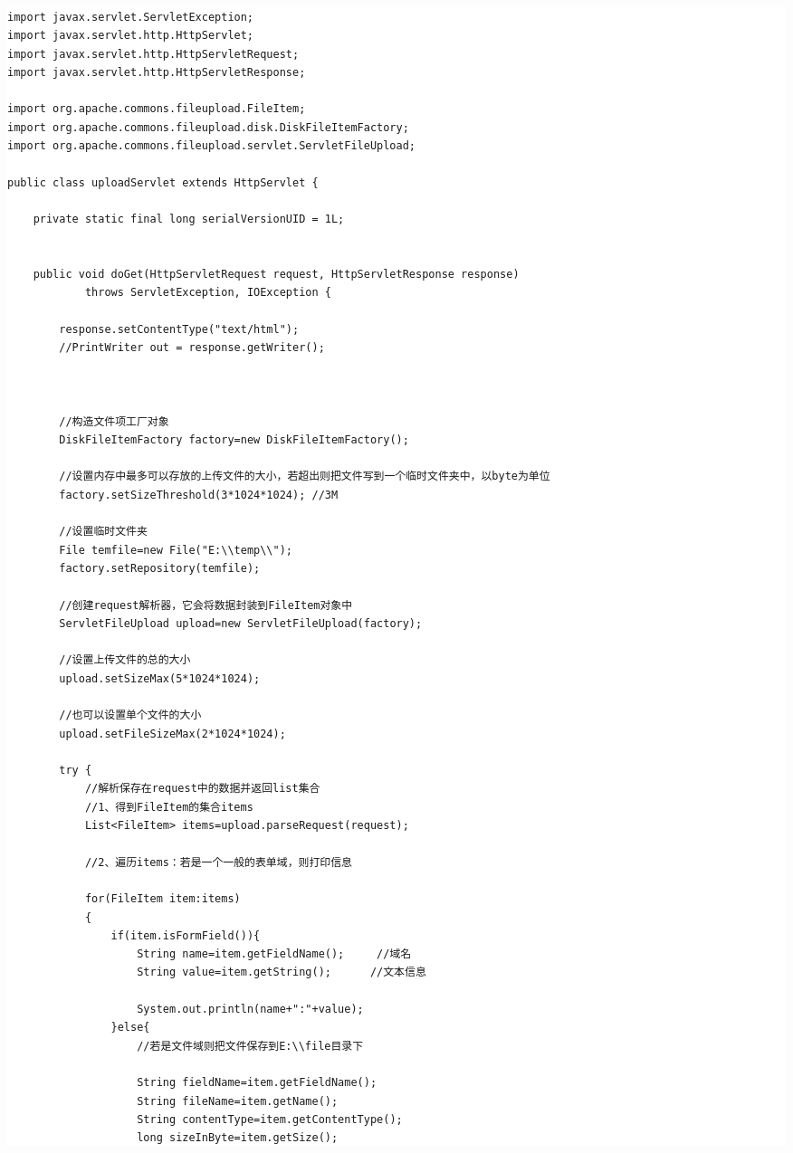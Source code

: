 	import javax.servlet.ServletException;
	import javax.servlet.http.HttpServlet;
	import javax.servlet.http.HttpServletRequest;
	import javax.servlet.http.HttpServletResponse;
	
	import org.apache.commons.fileupload.FileItem;
	import org.apache.commons.fileupload.disk.DiskFileItemFactory;
	import org.apache.commons.fileupload.servlet.ServletFileUpload;
	
	public class uploadServlet extends HttpServlet {
	
		private static final long serialVersionUID = 1L;
	
	
		public void doGet(HttpServletRequest request, HttpServletResponse response)
				throws ServletException, IOException {
	
			response.setContentType("text/html");
			//PrintWriter out = response.getWriter();
			
			
			
			//构造文件项工厂对象
			DiskFileItemFactory factory=new DiskFileItemFactory();
			
			//设置内存中最多可以存放的上传文件的大小，若超出则把文件写到一个临时文件夹中，以byte为单位
			factory.setSizeThreshold(3*1024*1024); //3M
			
			//设置临时文件夹
			File temfile=new File("E:\\temp\\");
			factory.setRepository(temfile);
			
			//创建request解析器，它会将数据封装到FileItem对象中
			ServletFileUpload upload=new ServletFileUpload(factory);
			
			//设置上传文件的总的大小
			upload.setSizeMax(5*1024*1024);
			
			//也可以设置单个文件的大小
			upload.setFileSizeMax(2*1024*1024);
			
			try {
				//解析保存在request中的数据并返回list集合
				//1、得到FileItem的集合items
				List<FileItem> items=upload.parseRequest(request);
				
				//2、遍历items：若是一个一般的表单域，则打印信息
				
				for(FileItem item:items)
				{
					if(item.isFormField()){
						String name=item.getFieldName();     //域名
						String value=item.getString();		//文本信息
						
						System.out.println(name+":"+value);
					}else{
						//若是文件域则把文件保存到E:\\file目录下
						
						String fieldName=item.getFieldName();
						String fileName=item.getName();
						String contentType=item.getContentType();
						long sizeInByte=item.getSize();
						